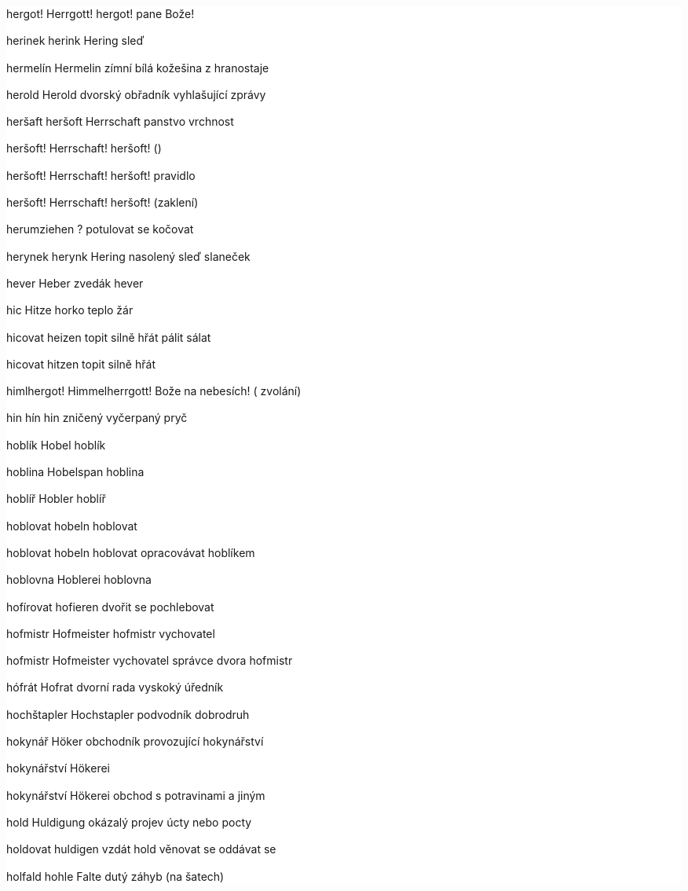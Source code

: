 hergot! Herrgott! hergot! pane Bože!

herinek herink Hering sleď

hermelín Hermelin zímní bílá kožešina z hranostaje

herold Herold dvorský obřadník vyhlašující zprávy

heršaft heršoft Herrschaft panstvo vrchnost

heršoft! Herrschaft! heršoft! ()

heršoft! Herrschaft! heršoft! pravidlo

heršoft! Herrschaft! heršoft! (zaklení)

herumziehen ? potulovat se kočovat

herynek herynk Hering nasolený sleď slaneček

hever Heber zvedák hever

hic Hitze horko teplo žár

hicovat heizen topit silně hřát pálit sálat

hicovat hitzen topit silně hřát

himlhergot! Himmelherrgott! Bože na nebesích! ( zvolání)

hin hín hin zničený vyčerpaný pryč

hoblík Hobel hoblík

hoblina Hobelspan hoblina

hoblíř Hobler hoblíř

hoblovat hobeln hoblovat

hoblovat hobeln hoblovat opracovávat hoblíkem

hoblovna Hoblerei hoblovna

hofírovat hofieren dvořit se pochlebovat

hofmistr Hofmeister hofmistr vychovatel

hofmistr Hofmeister vychovatel správce dvora hofmistr

hófrát Hofrat dvorní rada vyskoký úředník

hochštapler Hochstapler podvodník dobrodruh

hokynář Höker obchodník provozující hokynářství

hokynářství Hökerei

hokynářství Hökerei obchod s potravinami a jiným

hold Huldigung okázalý projev úcty nebo pocty

holdovat huldigen vzdát hold věnovat se oddávat se

holfald hohle Falte dutý záhyb (na šatech)
